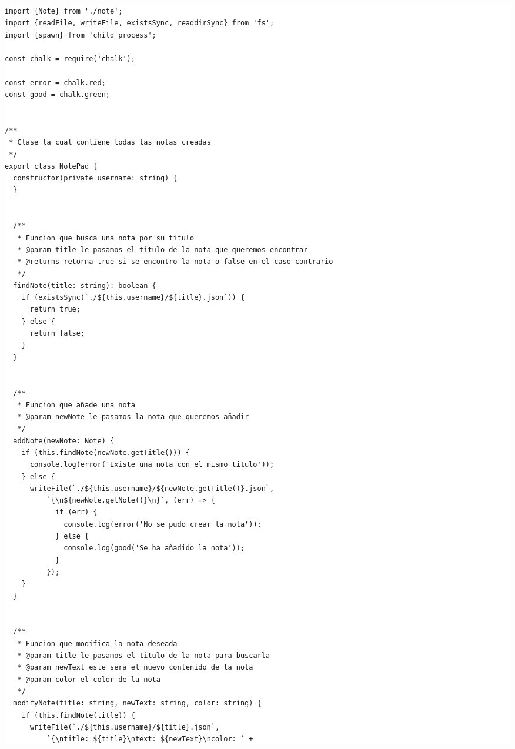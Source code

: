 
````
import {Note} from './note';
import {readFile, writeFile, existsSync, readdirSync} from 'fs';
import {spawn} from 'child_process';

const chalk = require('chalk');

const error = chalk.red;
const good = chalk.green;


/**
 * Clase la cual contiene todas las notas creadas
 */
export class NotePad {
  constructor(private username: string) {
  }


  /**
   * Funcion que busca una nota por su titulo
   * @param title le pasamos el titulo de la nota que queremos encontrar
   * @returns retorna true si se encontro la nota o false en el caso contrario
   */
  findNote(title: string): boolean {
    if (existsSync(`./${this.username}/${title}.json`)) {
      return true;
    } else {
      return false;
    }
  }


  /**
   * Funcion que añade una nota
   * @param newNote le pasamos la nota que queremos añadir
   */
  addNote(newNote: Note) {
    if (this.findNote(newNote.getTitle())) {
      console.log(error('Existe una nota con el mismo titulo'));
    } else {
      writeFile(`./${this.username}/${newNote.getTitle()}.json`,
          `{\n${newNote.getNote()}\n}`, (err) => {
            if (err) {
              console.log(error('No se pudo crear la nota'));
            } else {
              console.log(good('Se ha añadido la nota'));
            }
          });
    }
  }


  /**
   * Funcion que modifica la nota deseada
   * @param title le pasamos el titulo de la nota para buscarla
   * @param newText este sera el nuevo contenido de la nota
   * @param color el color de la nota
   */
  modifyNote(title: string, newText: string, color: string) {
    if (this.findNote(title)) {
      writeFile(`./${this.username}/${title}.json`,
          `{\ntitle: ${title}\ntext: ${newText}\ncolor: ` +
````